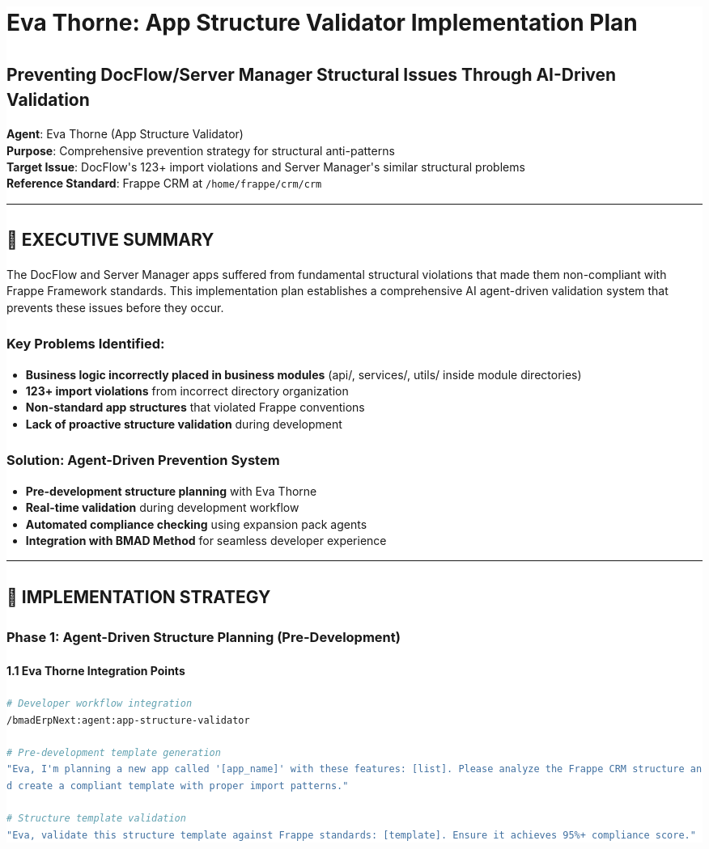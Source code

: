 # Eva Thorne: App Structure Validator Implementation Plan
## Preventing DocFlow/Server Manager Structural Issues Through AI-Driven Validation

**Agent**: Eva Thorne (App Structure Validator)  
**Purpose**: Comprehensive prevention strategy for structural anti-patterns  
**Target Issue**: DocFlow's 123+ import violations and Server Manager's similar structural problems  
**Reference Standard**: Frappe CRM at `/home/frappe/crm/crm`  

---

## 🚨 EXECUTIVE SUMMARY

The DocFlow and Server Manager apps suffered from fundamental structural violations that made them non-compliant with Frappe Framework standards. This implementation plan establishes a comprehensive AI agent-driven validation system that prevents these issues before they occur.

### Key Problems Identified:
- **Business logic incorrectly placed in business modules** (api/, services/, utils/ inside module directories)
- **123+ import violations** from incorrect directory organization
- **Non-standard app structures** that violated Frappe conventions
- **Lack of proactive structure validation** during development

### Solution: Agent-Driven Prevention System
- **Pre-development structure planning** with Eva Thorne
- **Real-time validation** during development workflow
- **Automated compliance checking** using expansion pack agents
- **Integration with BMAD Method** for seamless developer experience

---

## 🎯 IMPLEMENTATION STRATEGY

### Phase 1: Agent-Driven Structure Planning (Pre-Development)

#### 1.1 Eva Thorne Integration Points
```bash
# Developer workflow integration
/bmadErpNext:agent:app-structure-validator

# Pre-development template generation
"Eva, I'm planning a new app called '[app_name]' with these features: [list]. Please analyze the Frappe CRM structure and create a compliant template with proper import patterns."

# Structure template validation
"Eva, validate this structure template against Frappe standards: [template]. Ensure it achieves 95%+ compliance score."
```
